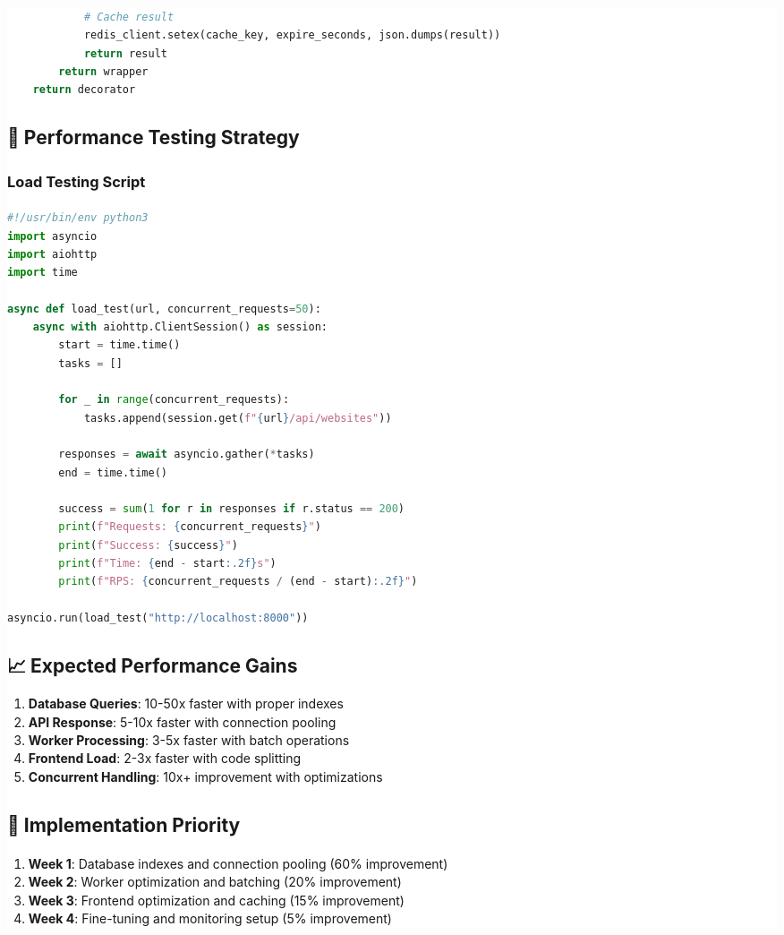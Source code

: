 ```python
            # Cache result
            redis_client.setex(cache_key, expire_seconds, json.dumps(result))
            return result
        return wrapper
    return decorator
```

## 🧪 Performance Testing Strategy

### Load Testing Script
```python
#!/usr/bin/env python3
import asyncio
import aiohttp
import time

async def load_test(url, concurrent_requests=50):
    async with aiohttp.ClientSession() as session:
        start = time.time()
        tasks = []
        
        for _ in range(concurrent_requests):
            tasks.append(session.get(f"{url}/api/websites"))
        
        responses = await asyncio.gather(*tasks)
        end = time.time()
        
        success = sum(1 for r in responses if r.status == 200)
        print(f"Requests: {concurrent_requests}")
        print(f"Success: {success}")
        print(f"Time: {end - start:.2f}s")
        print(f"RPS: {concurrent_requests / (end - start):.2f}")

asyncio.run(load_test("http://localhost:8000"))
```

## 📈 Expected Performance Gains

1. **Database Queries**: 10-50x faster with proper indexes
2. **API Response**: 5-10x faster with connection pooling
3. **Worker Processing**: 3-5x faster with batch operations
4. **Frontend Load**: 2-3x faster with code splitting
5. **Concurrent Handling**: 10x+ improvement with optimizations

## 🔧 Implementation Priority

1. **Week 1**: Database indexes and connection pooling (60% improvement)
2. **Week 2**: Worker optimization and batching (20% improvement)
3. **Week 3**: Frontend optimization and caching (15% improvement)
4. **Week 4**: Fine-tuning and monitoring setup (5% improvement)
